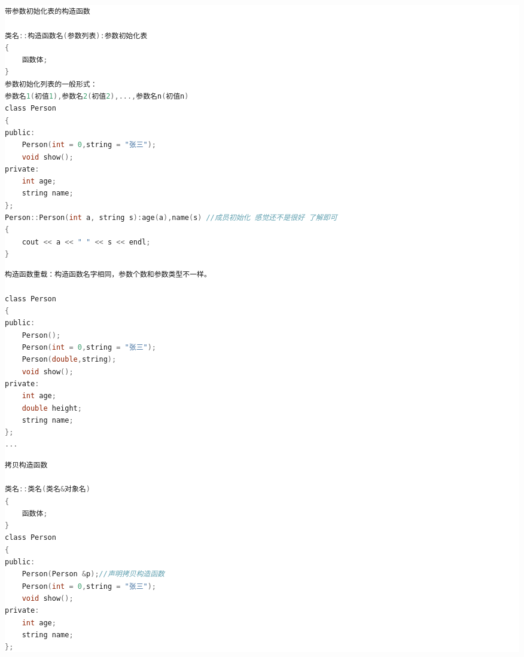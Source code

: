 ```c
```



```c
带参数初始化表的构造函数

类名::构造函数名(参数列表):参数初始化表
{
	函数体;
}
参数初始化列表的一般形式：
参数名1(初值1),参数名2(初值2),...,参数名n(初值n)
class Person
{
public:
	Person(int = 0,string = "张三");
	void show();
private:
	int age;
	string name;
};
Person::Person(int a, string s):age(a),name(s) //成员初始化 感觉还不是很好 了解即可
{
	cout << a << " " << s << endl;
}

```



```c
构造函数重载：构造函数名字相同，参数个数和参数类型不一样。

class Person
{
public:
	Person();
	Person(int = 0,string = "张三");
	Person(double,string);
	void show();
private:
	int age;
	double height;
	string name;
};
...
```



```c
拷贝构造函数

类名::类名(类名&对象名)
{
	函数体;
}
class Person
{
public:
	Person(Person &p);//声明拷贝构造函数
	Person(int = 0,string = "张三");
	void show();
private:
	int age;
	string name;
};
```